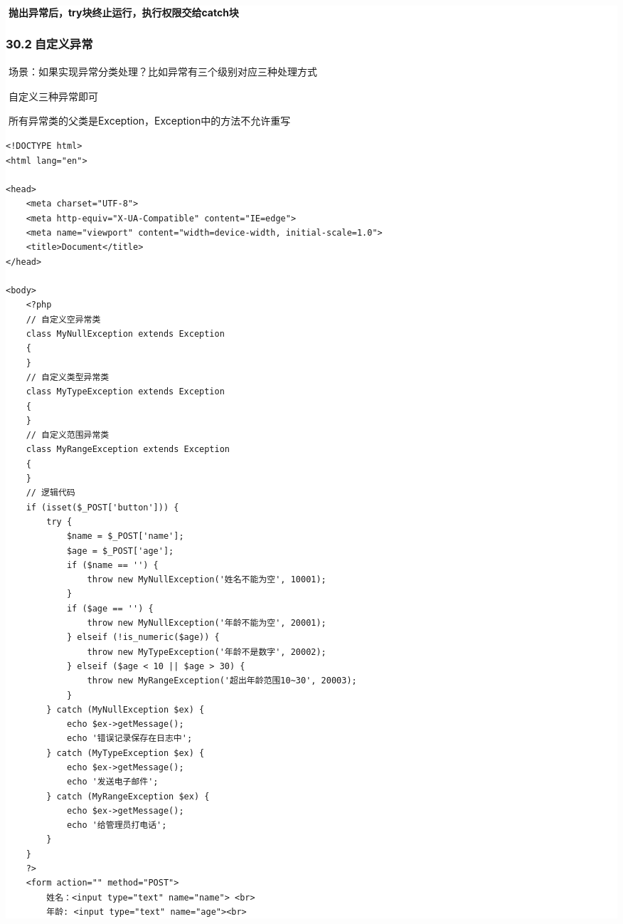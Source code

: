 ​		**抛出异常后，try块终止运行，执行权限交给catch块**

### 		30.2 自定义异常

​		场景：如果实现异常分类处理？比如异常有三个级别对应三种处理方式

​		自定义三种异常即可

​		所有异常类的父类是Exception，Exception中的方法不允许重写

```php+HTML
<!DOCTYPE html>
<html lang="en">

<head>
    <meta charset="UTF-8">
    <meta http-equiv="X-UA-Compatible" content="IE=edge">
    <meta name="viewport" content="width=device-width, initial-scale=1.0">
    <title>Document</title>
</head>

<body>
    <?php
    // 自定义空异常类
    class MyNullException extends Exception
    {
    }
    // 自定义类型异常类
    class MyTypeException extends Exception
    {
    }
    // 自定义范围异常类
    class MyRangeException extends Exception
    {
    }
    // 逻辑代码
    if (isset($_POST['button'])) {
        try {
            $name = $_POST['name'];
            $age = $_POST['age'];
            if ($name == '') {
                throw new MyNullException('姓名不能为空', 10001);
            }
            if ($age == '') {
                throw new MyNullException('年龄不能为空', 20001);
            } elseif (!is_numeric($age)) {
                throw new MyTypeException('年龄不是数字', 20002);
            } elseif ($age < 10 || $age > 30) {
                throw new MyRangeException('超出年龄范围10~30', 20003);
            }
        } catch (MyNullException $ex) {
            echo $ex->getMessage();
            echo '错误记录保存在日志中';
        } catch (MyTypeException $ex) {
            echo $ex->getMessage();
            echo '发送电子邮件';
        } catch (MyRangeException $ex) {
            echo $ex->getMessage();
            echo '给管理员打电话';
        }
    }
    ?>
    <form action="" method="POST">
        姓名：<input type="text" name="name"> <br>
        年龄: <input type="text" name="age"><br>
```